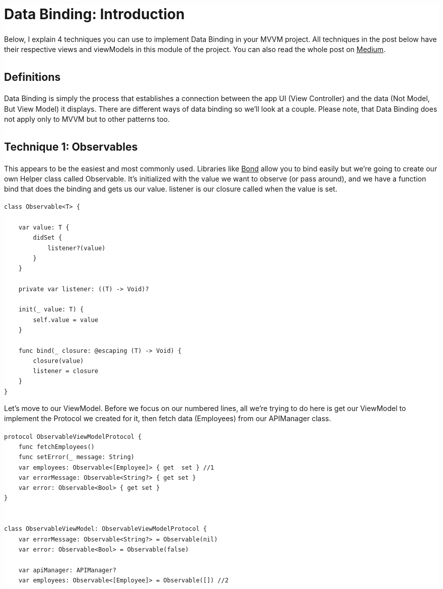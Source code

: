 # Data Binding: Introduction

Below, I explain 4 techniques you can use to implement Data Binding in your MVVM project. All techniques in the post below have their respective views and viewModels in this module of the project. You can also read the whole post on [Medium](https://medium.com/flawless-app-stories/data-binding-in-mvvm-on-ios-714eb15e3913).

## Definitions

Data Binding is simply the process that establishes a connection between the app UI (View Controller) and the data (Not Model, But View Model) it displays. There are different ways of data binding so we’ll look at a couple. Please note, that Data Binding does not apply only to MVVM but to other patterns too.

## Technique 1: Observables
This appears to be the easiest and most commonly used. Libraries like [Bond](https://github.com/DeclarativeHub/Bond) allow you to bind easily but we’re going to create our own Helper class called Observable. It’s initialized with the value we want to observe (or pass around), and we have a function bind that does the binding and gets us our value. listener is our closure called when the value is set.

```
class Observable<T> {

    var value: T {
        didSet {
            listener?(value)
        }
    }

    private var listener: ((T) -> Void)?

    init(_ value: T) {
        self.value = value
    }

    func bind(_ closure: @escaping (T) -> Void) {
        closure(value)
        listener = closure
    }
}
```

Let’s move to our ViewModel. Before we focus on our numbered lines, all we’re trying to do here is get our ViewModel to implement the Protocol we created for it, then fetch data (Employees) from our APIManager class.

```
protocol ObservableViewModelProtocol {
    func fetchEmployees()
    func setError(_ message: String)
    var employees: Observable<[Employee]> { get  set } //1
    var errorMessage: Observable<String?> { get set }
    var error: Observable<Bool> { get set }
}


class ObservableViewModel: ObservableViewModelProtocol {
    var errorMessage: Observable<String?> = Observable(nil)
    var error: Observable<Bool> = Observable(false)

    var apiManager: APIManager?
    var employees: Observable<[Employee]> = Observable([]) //2
```